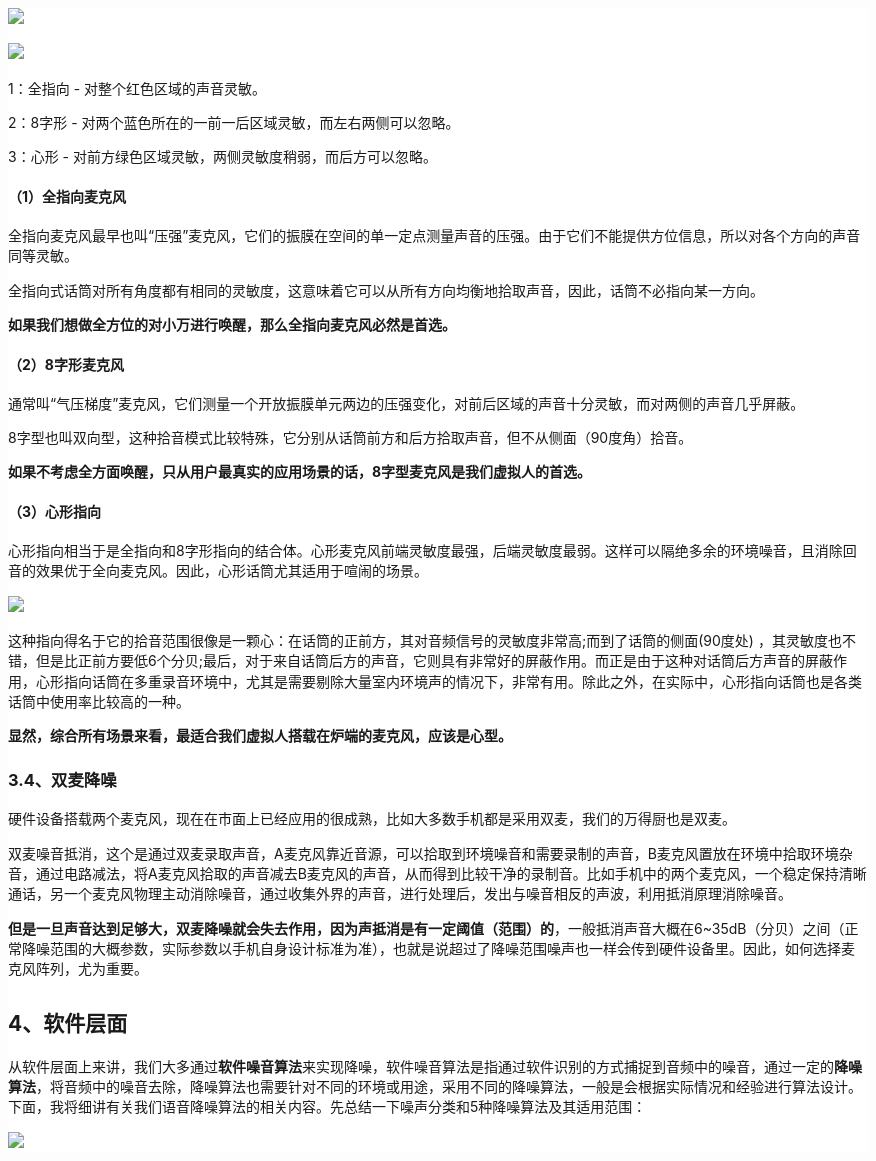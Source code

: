 ![](/download/attachments/97890712/image2023-3-13_11-39-13.png?version=1&modificationDate=1678698173637&api=v2)

  

![](/download/attachments/97890712/image2023-3-13_11-36-48.png?version=1&modificationDate=1678698173681&api=v2)

  

1：全指向 - 对整个红色区域的声音灵敏。

2：8字形 - 对两个蓝色所在的一前一后区域灵敏，而左右两侧可以忽略。

3：心形 - 对前方绿色区域灵敏，两侧灵敏度稍弱，而后方可以忽略。

#### （1）全指向麦克风

全指向麦克风最早也叫“压强”麦克风，它们的振膜在空间的单一定点测量声音的压强。由于它们不能提供方位信息，所以对各个方向的声音同等灵敏。

全指向式话筒对所有角度都有相同的灵敏度，这意味着它可以从所有方向均衡地拾取声音，因此，话筒不必指向某一方向。

**如果我们想做全方位的对小万进行唤醒，那么全指向麦克风必然是首选。**

#### （2）**8字形麦克风**

通常叫“气压梯度”麦克风，它们测量一个开放振膜单元两边的压强变化，对前后区域的声音十分灵敏，而对两侧的声音几乎屏蔽。

8字型也叫双向型，这种拾音模式比较特殊，它分别从话筒前方和后方拾取声音，但不从侧面（90度角）拾音。

**如果不考虑全方面唤醒，只从用户最真实的应用场景的话，8字型麦克风是我们虚拟人的首选。**

#### （3）心形指向

心形指向相当于是全指向和8字形指向的结合体。心形麦克风前端灵敏度最强，后端灵敏度最弱。这样可以隔绝多余的环境噪音，且消除回音的效果优于全向麦克风。因此，心形话筒尤其适用于喧闹的场景。

![](/download/attachments/97890712/image2023-3-13_13-46-39.png?version=1&modificationDate=1678698173705&api=v2)

这种指向得名于它的拾音范围很像是一颗心：在话筒的正前方，其对音频信号的灵敏度非常高;而到了话筒的侧面(90度处) ，其灵敏度也不错，但是比正前方要低6个分贝;最后，对于来自话筒后方的声音，它则具有非常好的屏蔽作用。而正是由于这种对话筒后方声音的屏蔽作用，心形指向话筒在多重录音环境中，尤其是需要剔除大量室内环境声的情况下，非常有用。除此之外，在实际中，心形指向话筒也是各类话筒中使用率比较高的一种。

**显然，综合所有场景来看，最适合我们虚拟人搭载在炉端的麦克风，应该是心型。**

### 3.4、双麦降噪

硬件设备搭载两个麦克风，现在在市面上已经应用的很成熟，比如大多数手机都是采用双麦，我们的万得厨也是双麦。

双麦噪音抵消，这个是通过双麦录取声音，A麦克风靠近音源，可以拾取到环境噪音和需要录制的声音，B麦克风置放在环境中拾取环境杂音，通过电路减法，将A麦克风拾取的声音减去B麦克风的声音，从而得到比较干净的录制音。比如手机中的两个麦克风，一个稳定保持清晰通话，另一个麦克风物理主动消除噪音，通过收集外界的声音，进行处理后，发出与噪音相反的声波，利用抵消原理消除噪音。

**但是一旦声音达到足够大，双麦降噪就会失去作用，因为声抵消是有一定阈值（范围）的**，一般抵消声音大概在6~35dB（分贝）之间（正常降噪范围的大概参数，实际参数以手机自身设计标准为准），也就是说超过了降噪范围噪声也一样会传到硬件设备里。因此，如何选择麦克风阵列，尤为重要。

  

4、软件层面
------

从软件层面上来讲，我们大多通过**软件噪音算法**来实现降噪，软件噪音算法是指通过软件识别的方式捕捉到音频中的噪音，通过一定的**降噪算法**，将音频中的噪音去除，降噪算法也需要针对不同的环境或用途，采用不同的降噪算法，一般是会根据实际情况和经验进行算法设计。下面，我将细讲有关我们语音降噪算法的相关内容。先总结一下噪声分类和5种降噪算法及其适用范围：

![](/download/attachments/97890712/image2023-3-13_14-38-30.png?version=1&modificationDate=1678698173731&api=v2)

